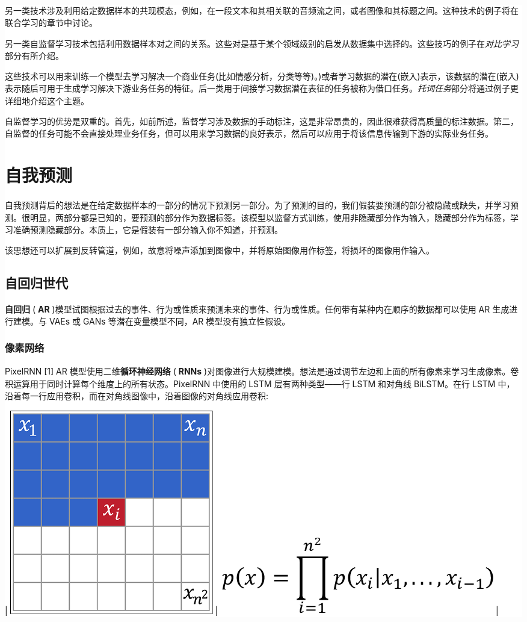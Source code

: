 另一类技术涉及利用给定数据样本的共现模态，例如，在一段文本和其相关联的音频流之间，或者图像和其标题之间。这种技术的例子将在联合学习的章节中讨论。

另一类自监督学习技术包括利用数据样本对之间的关系。这些对是基于某个领域级别的启发从数据集中选择的。这些技巧的例子在*对比学习*部分有所介绍。

这些技术可以用来训练一个模型去学习解决一个商业任务(比如情感分析，分类等等)。)或者学习数据的潜在(嵌入)表示，该数据的潜在(嵌入)表示随后可用于生成学习解决下游业务任务的特征。后一类用于间接学习数据潜在表征的任务被称为借口任务。*托词任务*部分将通过例子更详细地介绍这个主题。

自监督学习的优势是双重的。首先，如前所述，监督学习涉及数据的手动标注，这是非常昂贵的，因此很难获得高质量的标注数据。第二，自监督的任务可能不会直接处理业务任务，但可以用来学习数据的良好表示，然后可以应用于将该信息传输到下游的实际业务任务。

# 自我预测

自我预测背后的想法是在给定数据样本的一部分的情况下预测另一部分。为了预测的目的，我们假装要预测的部分被隐藏或缺失，并学习预测。很明显，两部分都是已知的，要预测的部分作为数据标签。该模型以监督方式训练，使用非隐藏部分作为输入，隐藏部分作为标签，学习准确预测隐藏部分。本质上，它是假装有一部分输入你不知道，并预测。

该思想还可以扩展到反转管道，例如，故意将噪声添加到图像中，并将原始图像用作标签，将损坏的图像用作输入。

## 自回归世代

**自回归** ( **AR** )模型试图根据过去的事件、行为或性质来预测未来的事件、行为或性质。任何带有某种内在顺序的数据都可以使用 AR 生成进行建模。与 VAEs 或 GANs 等潜在变量模型不同，AR 模型没有独立性假设。

### 像素网络

PixelRNN [1] AR 模型使用二维**循环神经网络** ( **RNNs** )对图像进行大规模建模。想法是通过调节左边和上面的所有像素来学习生成像素。卷积运算用于同时计算每个维度上的所有状态。PixelRNN 中使用的 LSTM 层有两种类型——行 LSTM 和对角线 BiLSTM。在行 LSTM 中，沿着每一行应用卷积，而在对角线图像中，沿着图像的对角线应用卷积:

| ![](img/B18331_10_01.png) | ![](img/B18331_10_001.png) |
